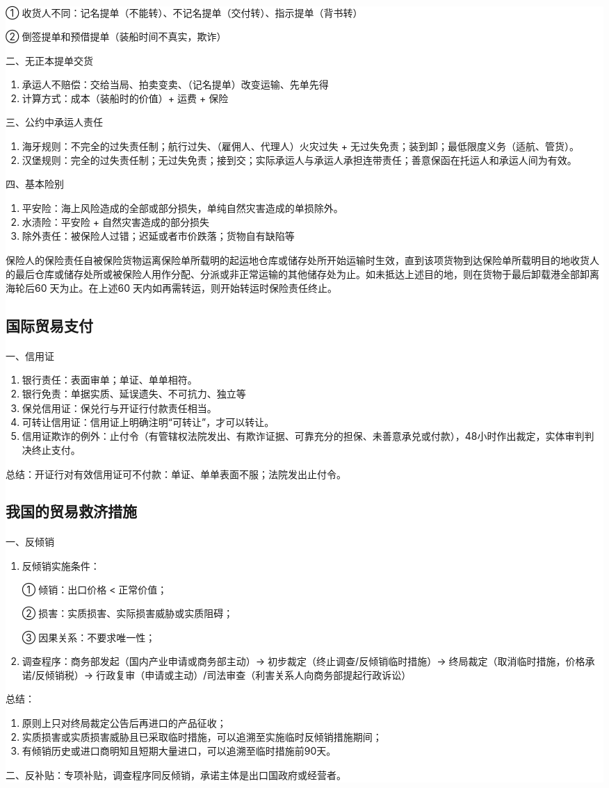    ① 收货人不同：记名提单（不能转）、不记名提单（交付转）、指示提单（背书转）

   ② 倒签提单和预借提单（装船时间不真实，欺诈）

二、无正本提单交货

1. 承运人不赔偿：交给当局、拍卖变卖、（记名提单）改变运输、先单先得
2. 计算方式：成本（装船时的价值）+ 运费 + 保险

三、公约中承运人责任

1. 海牙规则：不完全的过失责任制；航行过失、（雇佣人、代理人）火灾过失 + 无过失免责；装到卸；最低限度义务（适航、管货）。
2. 汉堡规则：完全的过失责任制；无过失免责；接到交；实际承运人与承运人承担连带责任；善意保函在托运人和承运人间为有效。

四、基本险别

1. 平安险：海上风险造成的全部或部分损失，单纯自然灾害造成的单损除外。
2. 水渍险：平安险 + 自然灾害造成的部分损失
3. 除外责任：被保险人过错；迟延或者市价跌落；货物自有缺陷等

保险人的保险责任自被保险货物运离保险单所载明的起运地仓库或储存处所开始运输时生效，直到该项货物到达保险单所载明目的地收货人的最后仓库或储存处所或被保险人用作分配、分派或非正常运输的其他储存处为止。如未抵达上述目的地，则在货物于最后卸载港全部卸离海轮后60 天为止。在上述60 天内如再需转运，则开始转运时保险责任终止。



## 国际贸易支付

一、信用证

1. 银行责任：表面审单；单证、单单相符。
2. 银行免责：单据实质、延误遗失、不可抗力、独立等
3. 保兑信用证：保兑行与开证行付款责任相当。
4. 可转让信用证：信用证上明确注明“可转让”，才可以转让。
5. 信用证欺诈的例外：止付令（有管辖权法院发出、有欺诈证据、可靠充分的担保、未善意承兑或付款），48小时作出裁定，实体审判判决终止支付。

总结：开证行对有效信用证可不付款：单证、单单表面不服；法院发出止付令。

 

## 我国的贸易救济措施

一、反倾销

1. 反倾销实施条件：

   ① 倾销：出口价格 < 正常价值；

   ② 损害：实质损害、实际损害威胁或实质阻碍；

   ③ 因果关系：不要求唯一性；

2. 调查程序：商务部发起（国内产业申请或商务部主动）-> 初步裁定（终止调查/反倾销临时措施）-> 终局裁定（取消临时措施，价格承诺/反倾销税）-> 行政复审（申请或主动）/司法审查（利害关系人向商务部提起行政诉讼）

总结：

1. 原则上只对终局裁定公告后再进口的产品征收；
2. 实质损害或实质损害威胁且已采取临时措施，可以追溯至实施临时反倾销措施期间；
3. 有倾销历史或进口商明知且短期大量进口，可以追溯至临时措施前90天。

二、反补贴：专项补贴，调查程序同反倾销，承诺主体是出口国政府或经营者。
